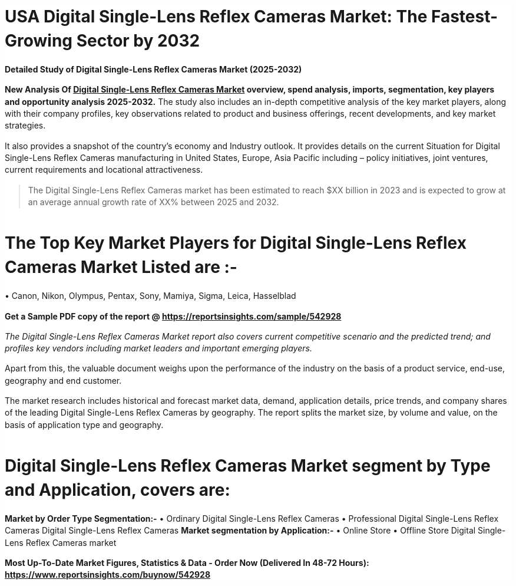 # USA Digital Single-Lens Reflex Cameras Market: The Fastest-Growing Sector by 2032

<strong>Detailed Study of Digital Single-Lens Reflex Cameras Market (2025-2032)</strong>

<strong>New Analysis Of <a href=https://www.reportsinsights.com/sample/542928>Digital Single-Lens Reflex Cameras Market</a> overview, spend analysis, imports, segmentation, key players and opportunity analysis 2025-2032.</strong> The study also includes an in-depth competitive analysis of the key market players, along with their company profiles, key observations related to product and business offerings, recent developments, and key market strategies.

It also provides a snapshot of the country’s economy and Industry outlook. It provides details on the current Situation for Digital Single-Lens Reflex Cameras manufacturing in United States, Europe, Asia Pacific including – policy initiatives, joint ventures, current requirements and locational attractiveness. 

<blockquote class=""article-editor-content__blockquote"">The Digital Single-Lens Reflex Cameras market has been estimated to reach $XX billion in 2023 and is expected to grow at an average annual growth rate of XX% between 2025 and 2032.</blockquote>

# <strong>The Top Key Market Players for Digital Single-Lens Reflex Cameras Market Listed are :-</strong> 

• Canon, Nikon, Olympus, Pentax, Sony, Mamiya, Sigma, Leica, Hasselblad

<strong>Get a Sample PDF copy of the report @ <a href=https://reportsinsights.com/sample/542928>https://reportsinsights.com/sample/542928</a></strong>

<em>The Digital Single-Lens Reflex Cameras Market report also covers current competitive scenario and the predicted trend; and profiles key vendors including market leaders and important emerging players.</em>

Apart from this, the valuable document weighs upon the performance of the industry on the basis of a product service, end-use, geography and end customer.

The market research includes historical and forecast market data, demand, application details, price trends, and company shares of the leading Digital Single-Lens Reflex Cameras by geography. The report splits the market size, by volume and value, on the basis of application type and geography.

# <strong>Digital Single-Lens Reflex Cameras Market segment by Type and Application, covers are:</strong>

<strong>Market by Order Type Segmentation:-</strong>
• Ordinary Digital Single-Lens Reflex Cameras
• Professional Digital Single-Lens Reflex Cameras
Digital Single-Lens Reflex Cameras <strong>Market segmentation by Application:-</strong>
• Online Store
• Offline Store
Digital Single-Lens Reflex Cameras market

<strong>Most Up-To-Date Market Figures, Statistics & Data - Order Now (Delivered In 48-72 Hours): <a href=https://www.reportsinsights.com/buynow/542928>https://www.reportsinsights.com/buynow/542928</a></strong>
